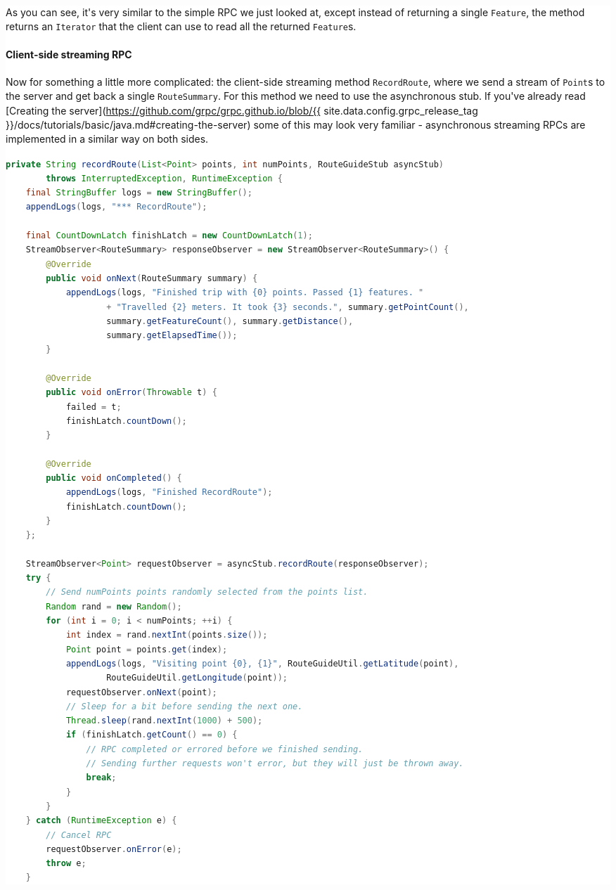 As you can see, it's very similar to the simple RPC we just looked at, except instead of returning a single `Feature`, the method returns an `Iterator` that the client can use to read all the returned `Feature`s.

#### Client-side streaming RPC

Now for something a little more complicated: the client-side streaming method `RecordRoute`, where we send a stream of `Point`s to the server and get back a single `RouteSummary`. For this method we need to use the asynchronous stub. If you've already read [Creating the server](https://github.com/grpc/grpc.github.io/blob/{{ site.data.config.grpc_release_tag }}/docs/tutorials/basic/java.md#creating-the-server) some of this may look very familiar - asynchronous streaming RPCs are implemented in a similar way on both sides.

```java
private String recordRoute(List<Point> points, int numPoints, RouteGuideStub asyncStub)
        throws InterruptedException, RuntimeException {
    final StringBuffer logs = new StringBuffer();
    appendLogs(logs, "*** RecordRoute");

    final CountDownLatch finishLatch = new CountDownLatch(1);
    StreamObserver<RouteSummary> responseObserver = new StreamObserver<RouteSummary>() {
        @Override
        public void onNext(RouteSummary summary) {
            appendLogs(logs, "Finished trip with {0} points. Passed {1} features. "
                    + "Travelled {2} meters. It took {3} seconds.", summary.getPointCount(),
                    summary.getFeatureCount(), summary.getDistance(),
                    summary.getElapsedTime());
        }

        @Override
        public void onError(Throwable t) {
            failed = t;
            finishLatch.countDown();
        }

        @Override
        public void onCompleted() {
            appendLogs(logs, "Finished RecordRoute");
            finishLatch.countDown();
        }
    };

    StreamObserver<Point> requestObserver = asyncStub.recordRoute(responseObserver);
    try {
        // Send numPoints points randomly selected from the points list.
        Random rand = new Random();
        for (int i = 0; i < numPoints; ++i) {
            int index = rand.nextInt(points.size());
            Point point = points.get(index);
            appendLogs(logs, "Visiting point {0}, {1}", RouteGuideUtil.getLatitude(point),
                    RouteGuideUtil.getLongitude(point));
            requestObserver.onNext(point);
            // Sleep for a bit before sending the next one.
            Thread.sleep(rand.nextInt(1000) + 500);
            if (finishLatch.getCount() == 0) {
                // RPC completed or errored before we finished sending.
                // Sending further requests won't error, but they will just be thrown away.
                break;
            }
        }
    } catch (RuntimeException e) {
        // Cancel RPC
        requestObserver.onError(e);
        throw e;
    }
```